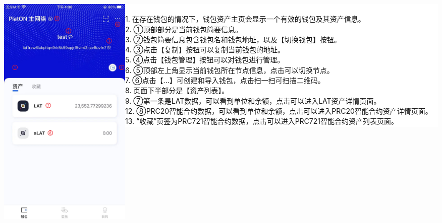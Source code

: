 <div>
<div style="float:left;"><img src="/platon-devdocs/img/zh-CN/ATON-manual-cn.assets/aton2.png" width="300" style="zoom:80%;"  /></div> <div><br>1. 在存在钱包的情况下，钱包资产主页会显示一个有效的钱包及其资产信息。<br>2. ①顶部部分是当前钱包简要信息。<br>3. ②钱包简要信息包含钱包名和钱包地址，以及【切换钱包】按钮。<br>4. ③点击【复制】按钮可以复制当前钱包的地址。<br>5. ④点击【钱包管理】按钮可以对钱包进行管理。<br>6. ⑤顶部左上角显示当前钱包所在节点信息，点击可以切换节点。<br>7. ⑥点击【...】可创建和导入钱包，点击扫一扫可扫描二维码。<br>8. 页面下半部分是【资产列表】。<br>9. ⑦第一条是LAT数据，可以看到单位和余额，点击可以进入LAT资产详情页面。<br>12. ⑧PRC20智能合约数据，可以看到单位和余额，点击可以进入PRC20智能合约资产详情页面。<br>13. “收藏”页签为PRC721智能合约数据，点击可以进入PRC721智能合约资产列表页面。
